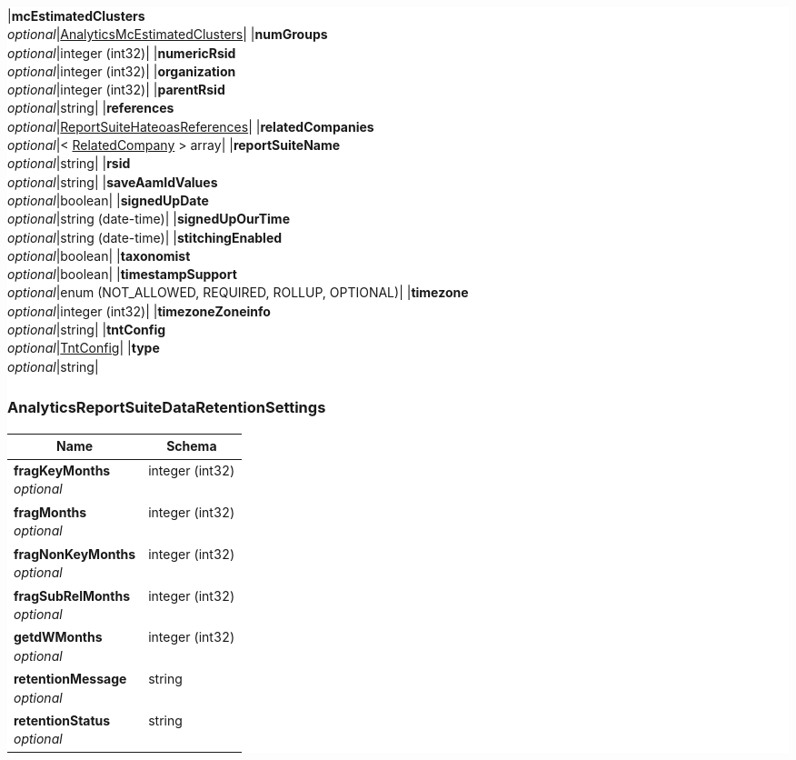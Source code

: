 |**mcEstimatedClusters**  <br>*optional*|[AnalyticsMcEstimatedClusters](#analyticsmcestimatedclusters)|
|**numGroups**  <br>*optional*|integer (int32)|
|**numericRsid**  <br>*optional*|integer (int32)|
|**organization**  <br>*optional*|integer (int32)|
|**parentRsid**  <br>*optional*|string|
|**references**  <br>*optional*|[ReportSuiteHateoasReferences](#reportsuitehateoasreferences)|
|**relatedCompanies**  <br>*optional*|< [RelatedCompany](#relatedcompany) > array|
|**reportSuiteName**  <br>*optional*|string|
|**rsid**  <br>*optional*|string|
|**saveAamIdValues**  <br>*optional*|boolean|
|**signedUpDate**  <br>*optional*|string (date-time)|
|**signedUpOurTime**  <br>*optional*|string (date-time)|
|**stitchingEnabled**  <br>*optional*|boolean|
|**taxonomist**  <br>*optional*|boolean|
|**timestampSupport**  <br>*optional*|enum (NOT_ALLOWED, REQUIRED, ROLLUP, OPTIONAL)|
|**timezone**  <br>*optional*|integer (int32)|
|**timezoneZoneinfo**  <br>*optional*|string|
|**tntConfig**  <br>*optional*|[TntConfig](#tntconfig)|
|**type**  <br>*optional*|string|


<a name="analyticsreportsuitedataretentionsettings"></a>
### AnalyticsReportSuiteDataRetentionSettings

|Name|Schema|
|---|---|
|**fragKeyMonths**  <br>*optional*|integer (int32)|
|**fragMonths**  <br>*optional*|integer (int32)|
|**fragNonKeyMonths**  <br>*optional*|integer (int32)|
|**fragSubRelMonths**  <br>*optional*|integer (int32)|
|**getdWMonths**  <br>*optional*|integer (int32)|
|**retentionMessage**  <br>*optional*|string|
|**retentionStatus**  <br>*optional*|string|
